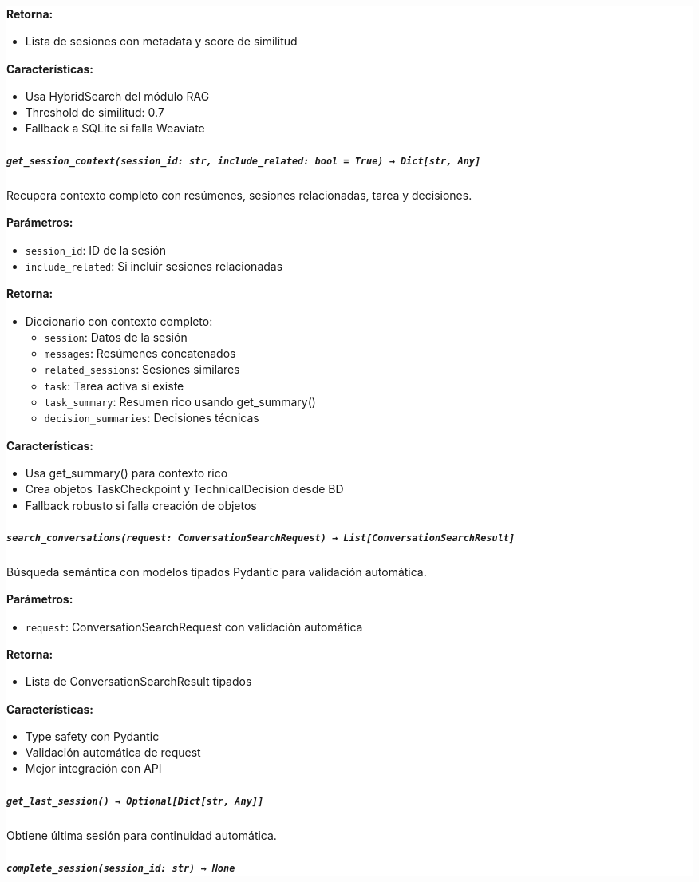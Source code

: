 **Retorna:**

- Lista de sesiones con metadata y score de similitud

**Características:**

- Usa HybridSearch del módulo RAG
- Threshold de similitud: 0.7
- Fallback a SQLite si falla Weaviate

##### `get_session_context(session_id: str, include_related: bool = True) → Dict[str, Any]`

Recupera contexto completo con resúmenes, sesiones relacionadas, tarea y decisiones.

**Parámetros:**

- `session_id`: ID de la sesión
- `include_related`: Si incluir sesiones relacionadas

**Retorna:**

- Diccionario con contexto completo:
  - `session`: Datos de la sesión
  - `messages`: Resúmenes concatenados
  - `related_sessions`: Sesiones similares
  - `task`: Tarea activa si existe
  - `task_summary`: Resumen rico usando get_summary()
  - `decision_summaries`: Decisiones técnicas

**Características:**

- Usa get_summary() para contexto rico
- Crea objetos TaskCheckpoint y TechnicalDecision desde BD
- Fallback robusto si falla creación de objetos

##### `search_conversations(request: ConversationSearchRequest) → List[ConversationSearchResult]`

Búsqueda semántica con modelos tipados Pydantic para validación automática.

**Parámetros:**

- `request`: ConversationSearchRequest con validación automática

**Retorna:**

- Lista de ConversationSearchResult tipados

**Características:**

- Type safety con Pydantic
- Validación automática de request
- Mejor integración con API

##### `get_last_session() → Optional[Dict[str, Any]]`

Obtiene última sesión para continuidad automática.

##### `complete_session(session_id: str) → None`
